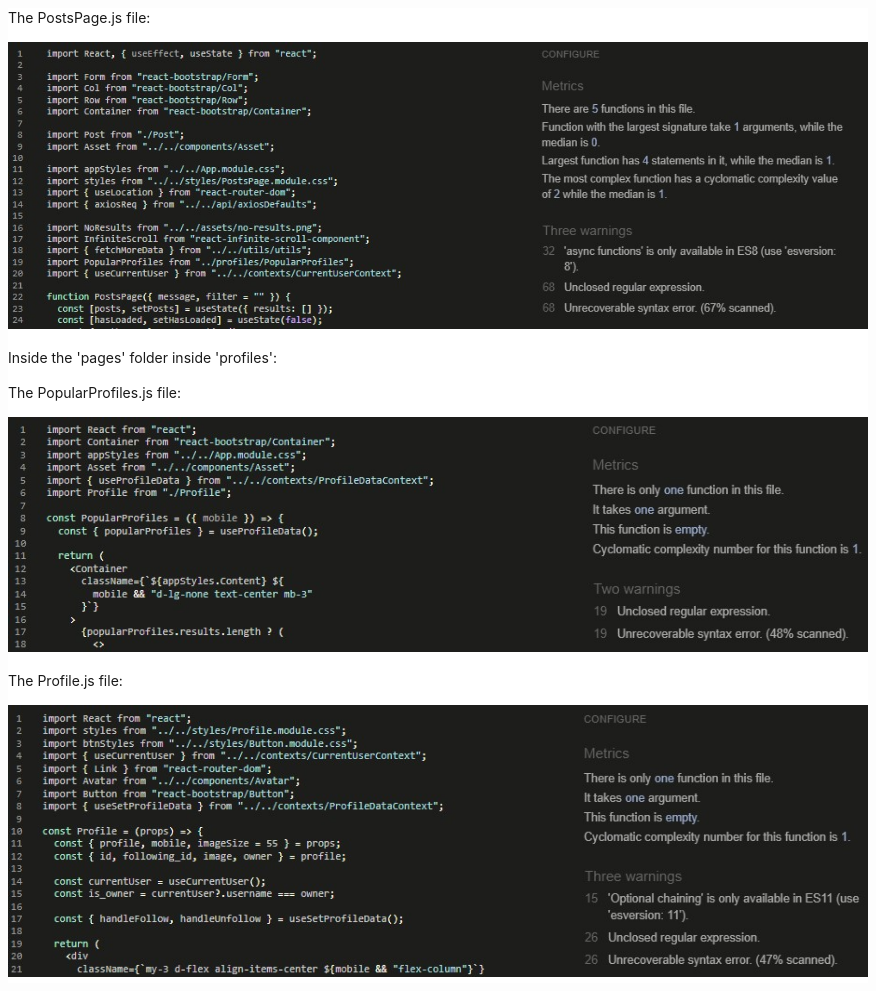 The PostsPage.js file:

![JSHint validator testing my code](/docs/screenshots/psp.js.valid.jpg)

Inside the 'pages' folder inside 'profiles':

The PopularProfiles.js file:

![JSHint validator testing my code](/docs/screenshots/poppro.js.valid.jpg)

The Profile.js file:

![JSHint validator testing my code](/docs/screenshots/profile.js.valid.jpg)
